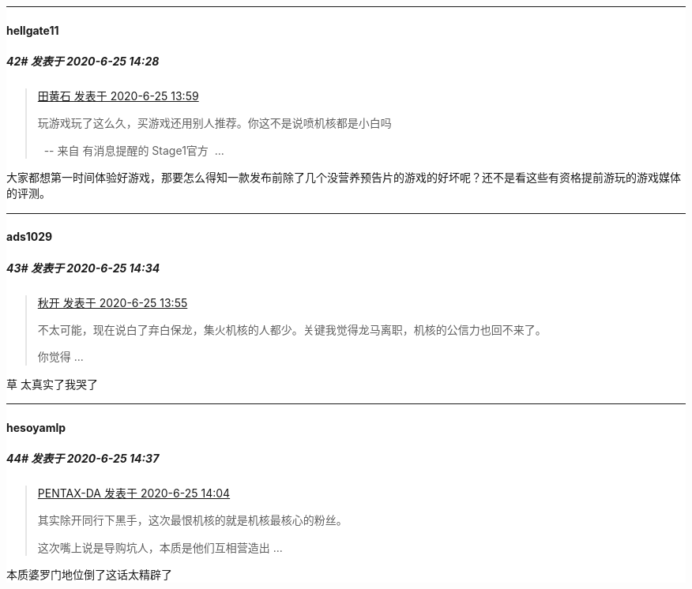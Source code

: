 





-----

####  hellgate11  
##### 42#       发表于 2020-6-25 14:28



<blockquote><a href="httphttps://bbs.saraba1st.com/2b/forum.php?mod=redirect&amp;goto=findpost&amp;pid=47946842&amp;ptid=1943984" target="_blank">田黄石 发表于 2020-6-25 13:59</a>

玩游戏玩了这么久，买游戏还用别人推荐。你这不是说喷机核都是小白吗


  -- 来自 有消息提醒的 Stage1官方  ...</blockquote>
大家都想第一时间体验好游戏，那要怎么得知一款发布前除了几个没营养预告片的游戏的好坏呢？还不是看这些有资格提前游玩的游戏媒体的评测。







-----

####  ads1029  
##### 43#       发表于 2020-6-25 14:34



<blockquote><a href="httphttps://bbs.saraba1st.com/2b/forum.php?mod=redirect&amp;goto=findpost&amp;pid=47946785&amp;ptid=1943984" target="_blank">秋开 发表于 2020-6-25 13:55</a>

不太可能，现在说白了弃白保龙，集火机核的人都少。关键我觉得龙马离职，机核的公信力也回不来了。

你觉得 ...</blockquote>
草 太真实了我哭了







-----

####  hesoyamlp  
##### 44#       发表于 2020-6-25 14:37



<blockquote><a href="httphttps://bbs.saraba1st.com/2b/forum.php?mod=redirect&amp;goto=findpost&amp;pid=47946914&amp;ptid=1943984" target="_blank">PENTAX-DA 发表于 2020-6-25 14:04</a>

其实除开同行下黑手，这次最恨机核的就是机核最核心的粉丝。

这次嘴上说是导购坑人，本质是他们互相营造出 ...</blockquote>
本质婆罗门地位倒了这话太精辟了




